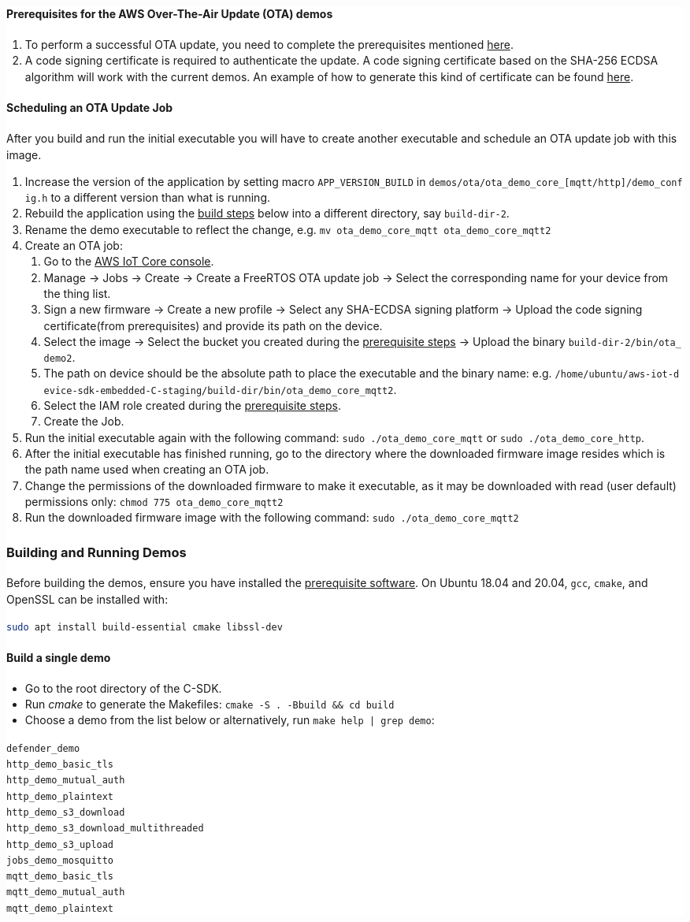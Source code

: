 #### Prerequisites for the AWS Over-The-Air Update (OTA) demos
   
1. To perform a successful OTA update, you need to complete the prerequisites mentioned [here](https://docs.aws.amazon.com/freertos/latest/userguide/ota-prereqs.html).
1. A code signing certificate is required to authenticate the update. A code signing certificate based on the SHA-256 ECDSA algorithm will work with the current demos. An example of how to generate this kind of certificate can be found [here](https://docs.aws.amazon.com/freertos/latest/userguide/ota-code-sign-cert-esp.html).

#### Scheduling an OTA Update Job

After you build and run the initial executable you will have to create another executable and schedule an OTA update job with this image.
1. Increase the version of the application by setting macro `APP_VERSION_BUILD` in `demos/ota/ota_demo_core_[mqtt/http]/demo_config.h` to a different version than what is running.
1. Rebuild the application using the [build steps](#building-and-running-demos) below into a different directory, say `build-dir-2`.
1. Rename the demo executable to reflect the change, e.g. `mv ota_demo_core_mqtt ota_demo_core_mqtt2`
1. Create an OTA job:
    1. Go to the [AWS IoT Core console](https://console.aws.amazon.com/iot/).
    1. Manage → Jobs → Create → Create a FreeRTOS OTA update job → Select the corresponding name for your device from the thing list.
    1. Sign a new firmware → Create a new profile → Select any SHA-ECDSA signing platform → Upload the code signing certificate(from prerequisites) and provide its path on the device.
    1. Select the image → Select the bucket you created during the [prerequisite steps](#prerequisites-for-the-aws-over-the-air-update-ota-demos) → Upload the binary `build-dir-2/bin/ota_demo2`.
    1. The path on device should be the absolute path to place the executable and the binary name: e.g. `/home/ubuntu/aws-iot-device-sdk-embedded-C-staging/build-dir/bin/ota_demo_core_mqtt2`.
    1. Select the IAM role created during the [prerequisite steps](#prerequisites-for-the-aws-over-the-air-update-ota-demos).
    1. Create the Job.
1. Run the initial executable again with the following command: `sudo ./ota_demo_core_mqtt` or `sudo ./ota_demo_core_http`.
1. After the initial executable has finished running, go to the directory where the downloaded firmware image resides which is the path name used when creating an OTA job.
1. Change the permissions of the downloaded firmware to make it executable, as it may be downloaded with read (user default) permissions only: `chmod 775 ota_demo_core_mqtt2`
1. Run the downloaded firmware image with the following command: `sudo ./ota_demo_core_mqtt2`

### Building and Running Demos

Before building the demos, ensure you have installed the [prerequisite software](#prerequisites). On Ubuntu 18.04 and 20.04, `gcc`, `cmake`, and OpenSSL can be installed with:
```sh
sudo apt install build-essential cmake libssl-dev
```

#### Build a single demo
* Go to the root directory of the C-SDK.
* Run *cmake* to generate the Makefiles: `cmake -S . -Bbuild && cd build`
* Choose a demo from the list below or alternatively, run `make help | grep demo`:
```
defender_demo
http_demo_basic_tls
http_demo_mutual_auth
http_demo_plaintext
http_demo_s3_download
http_demo_s3_download_multithreaded
http_demo_s3_upload
jobs_demo_mosquitto
mqtt_demo_basic_tls
mqtt_demo_mutual_auth
mqtt_demo_plaintext
```

[create_provtemplate]: https://console.aws.amazon.com/iot/home#/provisioningtemplate/create/instruction
[sample_claim_policy]: demos/fleet_provisioning/fleet_provisioning_with_csr/example_claim_policy.json